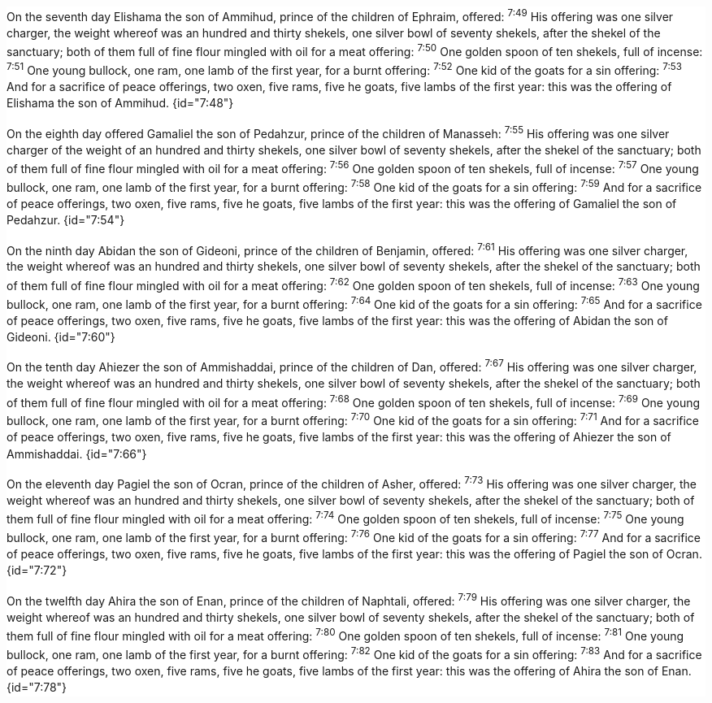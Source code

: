 On the seventh day Elishama the son of Ammihud, prince of the children of Ephraim, offered: <sup>7:49</sup> His offering was one silver charger, the weight whereof was an hundred and thirty shekels, one silver bowl of seventy shekels, after the shekel of the sanctuary; both of them full of fine flour mingled with oil for a meat offering: <sup>7:50</sup> One golden spoon of ten shekels, full of incense: <sup>7:51</sup> One young bullock, one ram, one lamb of the first year, for a burnt offering: <sup>7:52</sup> One kid of the goats for a sin offering: <sup>7:53</sup> And for a sacrifice of peace offerings, two oxen, five rams, five he goats, five lambs of the first year: this was the offering of Elishama the son of Ammihud.  {id="7:48"}

On the eighth day offered Gamaliel the son of Pedahzur, prince of the children of Manasseh: <sup>7:55</sup> His offering was one silver charger of the weight of an hundred and thirty shekels, one silver bowl of seventy shekels, after the shekel of the sanctuary; both of them full of fine flour mingled with oil for a meat offering: <sup>7:56</sup> One golden spoon of ten shekels, full of incense: <sup>7:57</sup> One young bullock, one ram, one lamb of the first year, for a burnt offering: <sup>7:58</sup> One kid of the goats for a sin offering: <sup>7:59</sup> And for a sacrifice of peace offerings, two oxen, five rams, five he goats, five lambs of the first year: this was the offering of Gamaliel the son of Pedahzur.  {id="7:54"}

On the ninth day Abidan the son of Gideoni, prince of the children of Benjamin, offered: <sup>7:61</sup> His offering was one silver charger, the weight whereof was an hundred and thirty shekels, one silver bowl of seventy shekels, after the shekel of the sanctuary; both of them full of fine flour mingled with oil for a meat offering: <sup>7:62</sup> One golden spoon of ten shekels, full of incense: <sup>7:63</sup> One young bullock, one ram, one lamb of the first year, for a burnt offering: <sup>7:64</sup> One kid of the goats for a sin offering: <sup>7:65</sup> And for a sacrifice of peace offerings, two oxen, five rams, five he goats, five lambs of the first year: this was the offering of Abidan the son of Gideoni.  {id="7:60"}

On the tenth day Ahiezer the son of Ammishaddai, prince of the children of Dan, offered: <sup>7:67</sup> His offering was one silver charger, the weight whereof was an hundred and thirty shekels, one silver bowl of seventy shekels, after the shekel of the sanctuary; both of them full of fine flour mingled with oil for a meat offering: <sup>7:68</sup> One golden spoon of ten shekels, full of incense: <sup>7:69</sup> One young bullock, one ram, one lamb of the first year, for a burnt offering: <sup>7:70</sup> One kid of the goats for a sin offering: <sup>7:71</sup> And for a sacrifice of peace offerings, two oxen, five rams, five he goats, five lambs of the first year: this was the offering of Ahiezer the son of Ammishaddai.  {id="7:66"}

On the eleventh day Pagiel the son of Ocran, prince of the children of Asher, offered: <sup>7:73</sup> His offering was one silver charger, the weight whereof was an hundred and thirty shekels, one silver bowl of seventy shekels, after the shekel of the sanctuary; both of them full of fine flour mingled with oil for a meat offering: <sup>7:74</sup> One golden spoon of ten shekels, full of incense: <sup>7:75</sup> One young bullock, one ram, one lamb of the first year, for a burnt offering: <sup>7:76</sup> One kid of the goats for a sin offering: <sup>7:77</sup> And for a sacrifice of peace offerings, two oxen, five rams, five he goats, five lambs of the first year: this was the offering of Pagiel the son of Ocran.  {id="7:72"}

On the twelfth day Ahira the son of Enan, prince of the children of Naphtali, offered: <sup>7:79</sup> His offering was one silver charger, the weight whereof was an hundred and thirty shekels, one silver bowl of seventy shekels, after the shekel of the sanctuary; both of them full of fine flour mingled with oil for a meat offering: <sup>7:80</sup> One golden spoon of ten shekels, full of incense: <sup>7:81</sup> One young bullock, one ram, one lamb of the first year, for a burnt offering: <sup>7:82</sup> One kid of the goats for a sin offering: <sup>7:83</sup> And for a sacrifice of peace offerings, two oxen, five rams, five he goats, five lambs of the first year: this was the offering of Ahira the son of Enan.  {id="7:78"}
